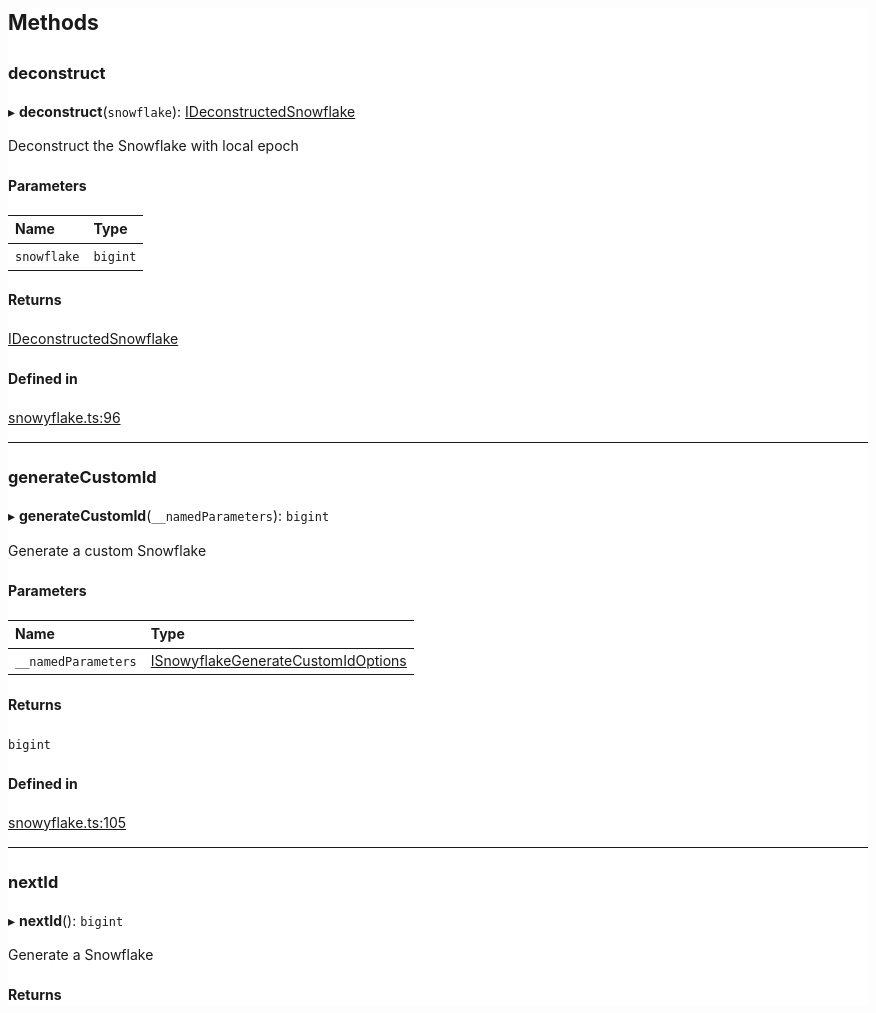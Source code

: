 ## Methods

### deconstruct

▸ **deconstruct**(`snowflake`): [IDeconstructedSnowflake](../interfaces/interfaces.ideconstructedsnowflake.md)

Deconstruct the Snowflake with local epoch

#### Parameters

| Name | Type |
| :------ | :------ |
| `snowflake` | `bigint` |

#### Returns

[IDeconstructedSnowflake](../interfaces/interfaces.ideconstructedsnowflake.md)

#### Defined in

[snowyflake.ts:96](https://github.com/negezor/snowyflake/blob/bcc5b1a/src/snowyflake.ts#L96)

___

### generateCustomId

▸ **generateCustomId**(`__namedParameters`): `bigint`

Generate a custom Snowflake

#### Parameters

| Name | Type |
| :------ | :------ |
| `__namedParameters` | [ISnowyflakeGenerateCustomIdOptions](../interfaces/interfaces.isnowyflakegeneratecustomidoptions.md) |

#### Returns

`bigint`

#### Defined in

[snowyflake.ts:105](https://github.com/negezor/snowyflake/blob/bcc5b1a/src/snowyflake.ts#L105)

___

### nextId

▸ **nextId**(): `bigint`

Generate a Snowflake

#### Returns
